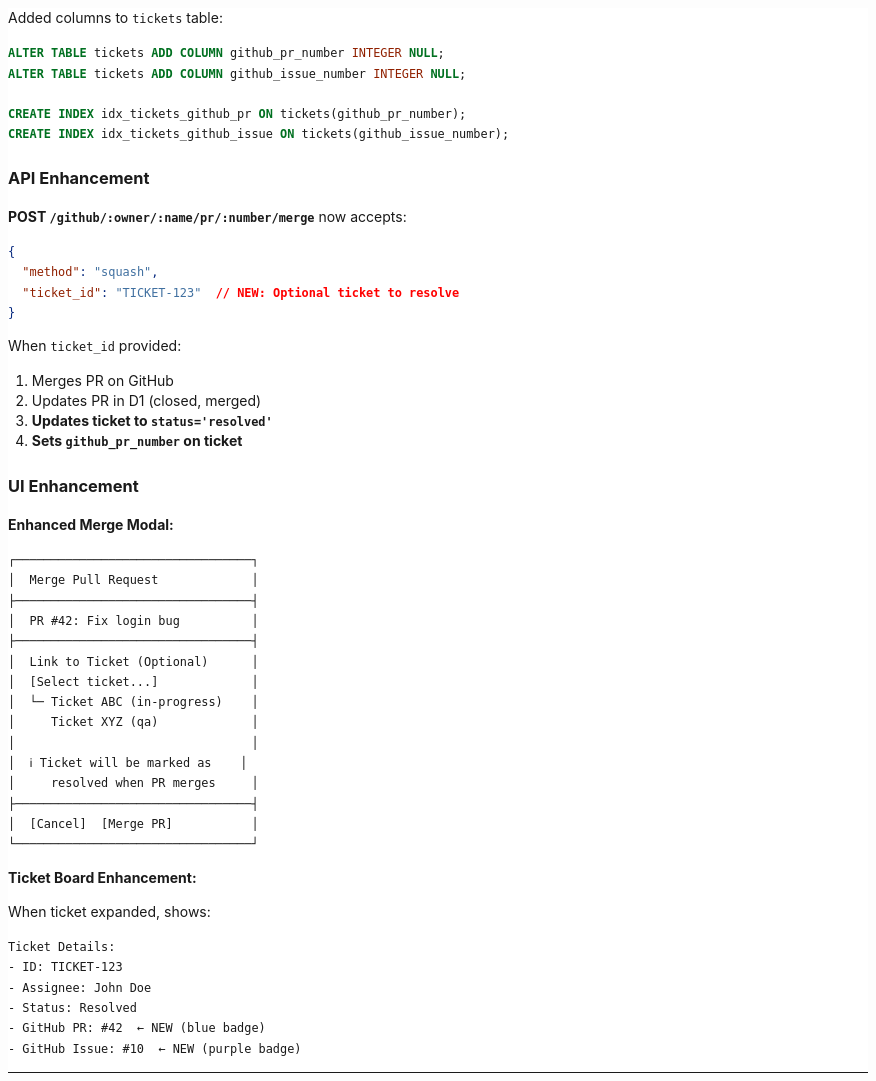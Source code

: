 Added columns to `tickets` table:
```sql
ALTER TABLE tickets ADD COLUMN github_pr_number INTEGER NULL;
ALTER TABLE tickets ADD COLUMN github_issue_number INTEGER NULL;

CREATE INDEX idx_tickets_github_pr ON tickets(github_pr_number);
CREATE INDEX idx_tickets_github_issue ON tickets(github_issue_number);
```

### API Enhancement

**POST `/github/:owner/:name/pr/:number/merge`** now accepts:
```json
{
  "method": "squash",
  "ticket_id": "TICKET-123"  // NEW: Optional ticket to resolve
}
```

When `ticket_id` provided:
1. Merges PR on GitHub
2. Updates PR in D1 (closed, merged)
3. **Updates ticket to `status='resolved'`**
4. **Sets `github_pr_number` on ticket**

### UI Enhancement

**Enhanced Merge Modal:**
```
┌─────────────────────────────────┐
│  Merge Pull Request             │
├─────────────────────────────────┤
│  PR #42: Fix login bug          │
├─────────────────────────────────┤
│  Link to Ticket (Optional)      │
│  [Select ticket...]             │
│  └─ Ticket ABC (in-progress)    │
│     Ticket XYZ (qa)             │
│                                 │
│  ℹ️ Ticket will be marked as    │
│     resolved when PR merges     │
├─────────────────────────────────┤
│  [Cancel]  [Merge PR]           │
└─────────────────────────────────┘
```

**Ticket Board Enhancement:**

When ticket expanded, shows:
```
Ticket Details:
- ID: TICKET-123
- Assignee: John Doe
- Status: Resolved
- GitHub PR: #42  ← NEW (blue badge)
- GitHub Issue: #10  ← NEW (purple badge)
```

---
